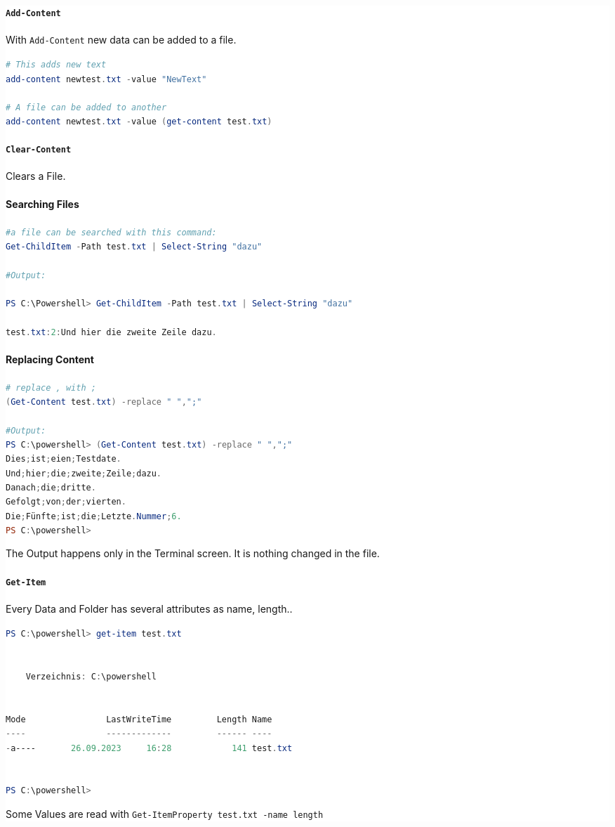 #### ``Add-Content``

With ``Add-Content`` new data can be added to a file.

```powershell
# This adds new text
add-content newtest.txt -value "NewText"

# A file can be added to another
add-content newtest.txt -value (get-content test.txt)
```

#### ``Clear-Content``

Clears a File.

#### Searching Files

```powershell
#a file can be searched with this command:
Get-ChildItem -Path test.txt | Select-String "dazu"

#Output:

PS C:\Powershell> Get-ChildItem -Path test.txt | Select-String "dazu"

test.txt:2:Und hier die zweite Zeile dazu.

```
#### Replacing Content

```powershell
# replace , with ;
(Get-Content test.txt) -replace " ",";"

#Output:
PS C:\powershell> (Get-Content test.txt) -replace " ",";"
Dies;ist;eien;Testdate.
Und;hier;die;zweite;Zeile;dazu.
Danach;die;dritte.
Gefolgt;von;der;vierten.
Die;Fünfte;ist;die;Letzte.Nummer;6.
PS C:\powershell>
```

The Output happens only in the Terminal screen. It is nothing changed in the file.

#### ``Get-Item``

Every Data and Folder has several attributes as name, length..

```powershell
PS C:\powershell> get-item test.txt


    Verzeichnis: C:\powershell


Mode                LastWriteTime         Length Name
----                -------------         ------ ----
-a----       26.09.2023     16:28            141 test.txt


PS C:\powershell>
```
Some Values are read with ``Get-ItemProperty test.txt -name length``
